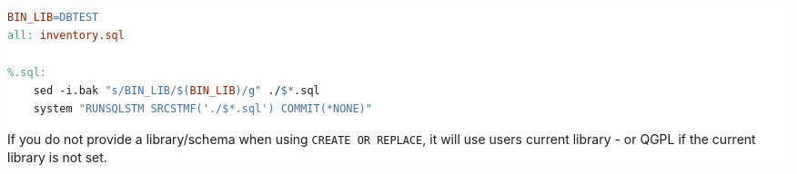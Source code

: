 ```makefile
BIN_LIB=DBTEST
all: inventory.sql

%.sql:
	sed -i.bak "s/BIN_LIB/$(BIN_LIB)/g" ./$*.sql
	system "RUNSQLSTM SRCSTMF('./$*.sql') COMMIT(*NONE)"
```

If you do not provide a library/schema when using `CREATE OR REPLACE`, it will use users current library - or QGPL if the current library is not set.

